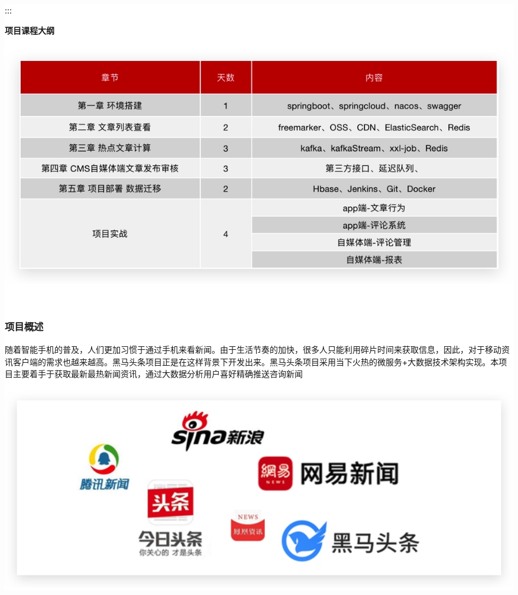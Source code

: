 :::



**项目课程大纲**

![image-20240111142921767](assets/image-20240111142921767.png)

<br/>

### 项目概述

随着智能手机的普及，人们更加习惯于通过手机来看新闻。由于生活节奏的加快，很多人只能利用碎片时间来获取信息，因此，对于移动资讯客户端的需求也越来越高。黑马头条项目正是在这样背景下开发出来。黑马头条项目采用当下火热的微服务+大数据技术架构实现。本项目主要着手于获取最新最热新闻资讯，通过大数据分析用户喜好精确推送咨询新闻

![image-20240302140036831](assets/image-20240302140036831.png)
